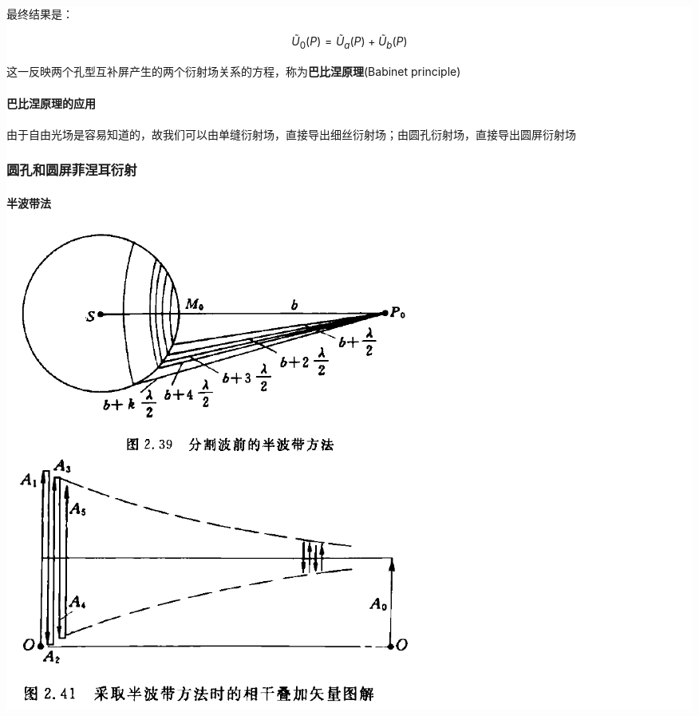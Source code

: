 最终结果是：

$$
\tilde{U}_0(P)
=\tilde{U}_a(P)+\tilde{U}_b(P)
$$

这一反映两个孔型互补屏产生的两个衍射场关系的方程，称为**巴比涅原理**(Babinet principle)

#### 巴比涅原理的应用

由于自由光场是容易知道的，故我们可以由单缝衍射场，直接导出细丝衍射场；由圆孔衍射场，直接导出圆屏衍射场

### 圆孔和圆屏菲涅耳衍射

#### 半波带法

<img align="center" src="img/4_7.png" width="60%" height="60%">

<img align="center" src="img/4_8.png" width="60%" height="60%">